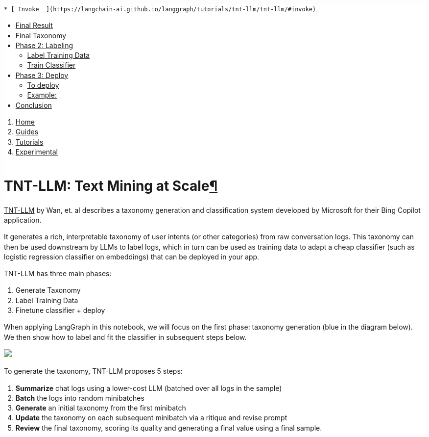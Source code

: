     * [ Invoke  ](https://langchain-ai.github.io/langgraph/tutorials/tnt-llm/tnt-llm/#invoke)
  * [ Final Result  ](https://langchain-ai.github.io/langgraph/tutorials/tnt-llm/tnt-llm/#final-result)
  * [ Final Taxonomy  ](https://langchain-ai.github.io/langgraph/tutorials/tnt-llm/tnt-llm/#final-taxonomy)
  * [ Phase 2: Labeling  ](https://langchain-ai.github.io/langgraph/tutorials/tnt-llm/tnt-llm/#phase-2-labeling)
    * [ Label Training Data  ](https://langchain-ai.github.io/langgraph/tutorials/tnt-llm/tnt-llm/#label-training-data)
    * [ Train Classifier  ](https://langchain-ai.github.io/langgraph/tutorials/tnt-llm/tnt-llm/#train-classifier)
  * [ Phase 3: Deploy  ](https://langchain-ai.github.io/langgraph/tutorials/tnt-llm/tnt-llm/#phase-3-deploy)
    * [ To deploy  ](https://langchain-ai.github.io/langgraph/tutorials/tnt-llm/tnt-llm/#to-deploy)
    * [ Example:  ](https://langchain-ai.github.io/langgraph/tutorials/tnt-llm/tnt-llm/#example)
  * [ Conclusion  ](https://langchain-ai.github.io/langgraph/tutorials/tnt-llm/tnt-llm/#conclusion)



  1. [ Home  ](https://langchain-ai.github.io/langgraph/)
  2. [ Guides  ](https://langchain-ai.github.io/langgraph/how-tos/)
  3. [ Tutorials  ](https://langchain-ai.github.io/langgraph/tutorials/)
  4. [ Experimental  ](https://langchain-ai.github.io/langgraph/tutorials#experimental)

[ ](https://github.com/langchain-ai/langgraph/edit/main/docs/docs/tutorials/tnt-llm/tnt-llm.ipynb "Edit this page")

# TNT-LLM: Text Mining at Scale[¶](https://langchain-ai.github.io/langgraph/tutorials/tnt-llm/tnt-llm/#tnt-llm-text-mining-at-scale "Permanent link")

[TNT-LLM](https://arxiv.org/abs/2403.12173) by Wan, et. al describes a taxonomy generation and classification system developed by Microsoft for their Bing Copilot application.

It generates a rich, interpretable taxonomy of user intents (or other categories) from raw conversation logs. This taxonomy can then be used downstream by LLMs to label logs, which in turn can be used as training data to adapt a cheap classifier (such as logistic regression classifier on embeddings) that can be deployed in your app.

TNT-LLM has three main phases:

  1. Generate Taxonomy
  2. Label Training Data
  3. Finetune classifier + deploy



When applying LangGraph in this notebook, we will focus on the first phase: taxonomy generation (blue in the diagram below). We then show how to label and fit the classifier in subsequent steps below.

![](https://langchain-ai.github.io/langgraph/tutorials/tnt-llm/img/tnt_llm.png)

To generate the taxonomy, TNT-LLM proposes 5 steps:

  1. **Summarize** chat logs using a lower-cost LLM (batched over all logs in the sample)
  2. **Batch** the logs into random minibatches
  3. **Generate** an initial taxonomy from the first minibatch
  4. **Update** the taxonomy on each subsequent minibatch via a ritique and revise prompt
  5. **Review** the final taxonomy, scoring its quality and generating a final value using a final sample.
